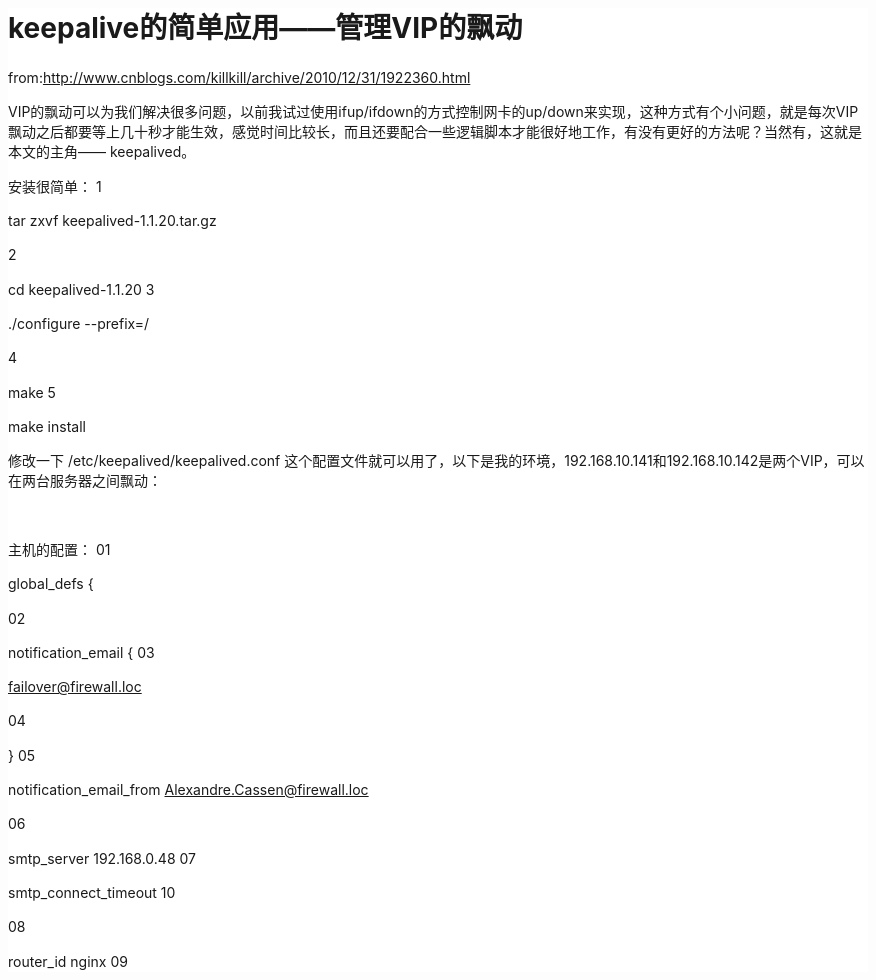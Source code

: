 # keepalive的简单应用——管理VIP的飘动

from:http://www.cnblogs.com/killkill/archive/2010/12/31/1922360.html

VIP的飘动可以为我们解决很多问题，以前我试过使用ifup/ifdown的方式控制网卡的up/down来实现，这种方式有个小问题，就是每次VIP 飘动之后都要等上几十秒才能生效，感觉时间比较长，而且还要配合一些逻辑脚本才能很好地工作，有没有更好的方法呢？当然有，这就是本文的主角—— keepalived。

安装很简单：
1
 
tar zxvf keepalived-1.1.20.tar.gz

2
 
cd keepalived-1.1.20
3
 
./configure --prefix=/

4
 
make
5
 
make install

修改一下 /etc/keepalived/keepalived.conf 这个配置文件就可以用了，以下是我的环境，192.168.10.141和192.168.10.142是两个VIP，可以在两台服务器之间飘动：

![]()

主机的配置：
01
 
global_defs {

02
 
notification_email {
03
 
failover@firewall.loc

04
 
}
05
 
notification_email_from Alexandre.Cassen@firewall.loc

06
 
smtp_server 192.168.0.48
07
 
smtp_connect_timeout 10

08
 
router_id nginx
09
 